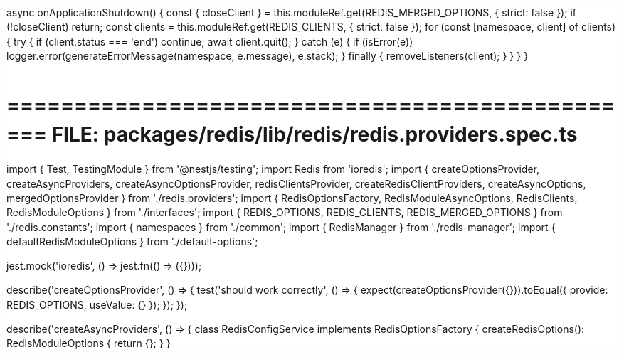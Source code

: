   async onApplicationShutdown() {
    const { closeClient } = this.moduleRef.get<RedisModuleOptions>(REDIS_MERGED_OPTIONS, { strict: false });
    if (!closeClient) return;
    const clients = this.moduleRef.get<RedisClients>(REDIS_CLIENTS, { strict: false });
    for (const [namespace, client] of clients) {
      try {
        if (client.status === 'end') continue;
        await client.quit();
      } catch (e) {
        if (isError(e)) logger.error(generateErrorMessage(namespace, e.message), e.stack);
      } finally {
        removeListeners(client);
      }
    }
  }
}



================================================
FILE: packages/redis/lib/redis/redis.providers.spec.ts
================================================
import { Test, TestingModule } from '@nestjs/testing';
import Redis from 'ioredis';
import {
  createOptionsProvider,
  createAsyncProviders,
  createAsyncOptionsProvider,
  redisClientsProvider,
  createRedisClientProviders,
  createAsyncOptions,
  mergedOptionsProvider
} from './redis.providers';
import { RedisOptionsFactory, RedisModuleAsyncOptions, RedisClients, RedisModuleOptions } from './interfaces';
import { REDIS_OPTIONS, REDIS_CLIENTS, REDIS_MERGED_OPTIONS } from './redis.constants';
import { namespaces } from './common';
import { RedisManager } from './redis-manager';
import { defaultRedisModuleOptions } from './default-options';

jest.mock('ioredis', () => jest.fn(() => ({})));

describe('createOptionsProvider', () => {
  test('should work correctly', () => {
    expect(createOptionsProvider({})).toEqual({
      provide: REDIS_OPTIONS,
      useValue: {}
    });
  });
});

describe('createAsyncProviders', () => {
  class RedisConfigService implements RedisOptionsFactory {
    createRedisOptions(): RedisModuleOptions {
      return {};
    }
  }
